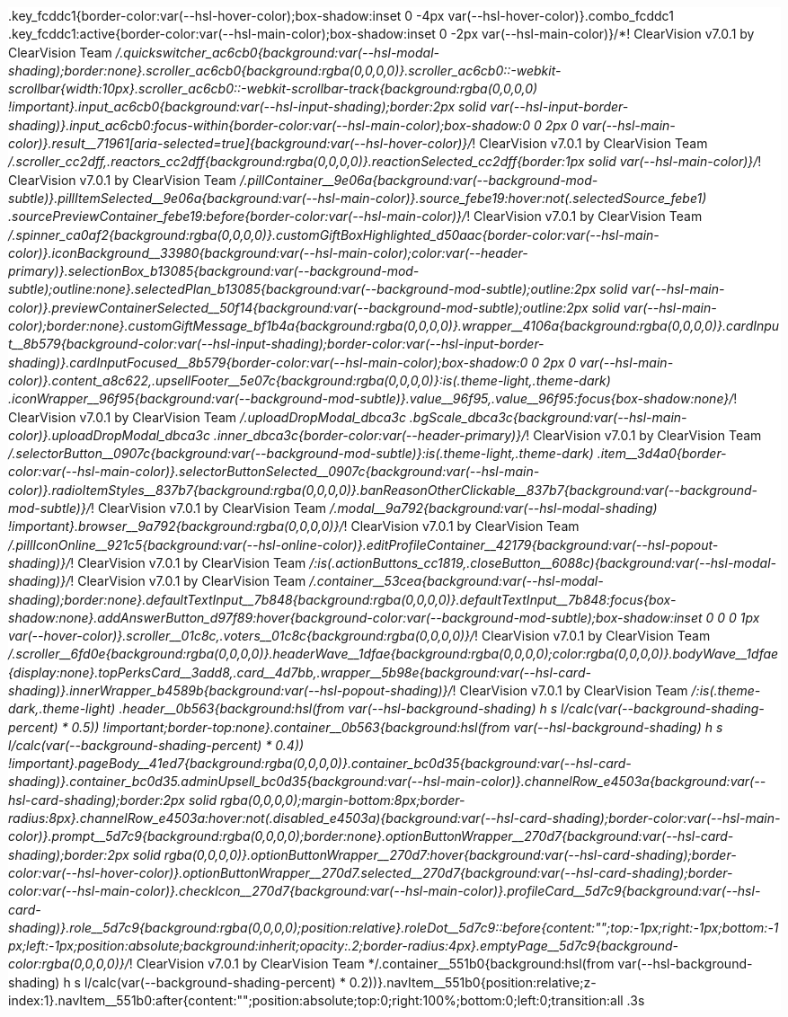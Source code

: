 .key_fcddc1{border-color:var(--hsl-hover-color);box-shadow:inset 0 -4px var(--hsl-hover-color)}.combo_fcddc1 .key_fcddc1:active{border-color:var(--hsl-main-color);box-shadow:inset 0 -2px var(--hsl-main-color)}/*! ClearVision v7.0.1 by ClearVision Team */.quickswitcher_ac6cb0{background:var(--hsl-modal-shading);border:none}.scroller_ac6cb0{background:rgba(0,0,0,0)}.scroller_ac6cb0::-webkit-scrollbar{width:10px}.scroller_ac6cb0::-webkit-scrollbar-track{background:rgba(0,0,0,0) !important}.input_ac6cb0{background:var(--hsl-input-shading);border:2px solid var(--hsl-input-border-shading)}.input_ac6cb0:focus-within{border-color:var(--hsl-main-color);box-shadow:0 0 2px 0 var(--hsl-main-color)}.result__71961[aria-selected=true]{background:var(--hsl-hover-color)}/*! ClearVision v7.0.1 by ClearVision Team */.scroller_cc2dff,.reactors_cc2dff{background:rgba(0,0,0,0)}.reactionSelected_cc2dff{border:1px solid var(--hsl-main-color)}/*! ClearVision v7.0.1 by ClearVision Team */.pillContainer__9e06a{background:var(--background-mod-subtle)}.pillItemSelected__9e06a{background:var(--hsl-main-color)}.source_febe19:hover:not(.selectedSource_febe1) .sourcePreviewContainer_febe19:before{border-color:var(--hsl-main-color)}/*! ClearVision v7.0.1 by ClearVision Team */.spinner_ca0af2{background:rgba(0,0,0,0)}.customGiftBoxHighlighted_d50aac{border-color:var(--hsl-main-color)}.iconBackground__33980{background:var(--hsl-main-color);color:var(--header-primary)}.selectionBox_b13085{background:var(--background-mod-subtle);outline:none}.selectedPlan_b13085{background:var(--background-mod-subtle);outline:2px solid var(--hsl-main-color)}.previewContainerSelected__50f14{background:var(--background-mod-subtle);outline:2px solid var(--hsl-main-color);border:none}.customGiftMessage_bf1b4a{background:rgba(0,0,0,0)}.wrapper__4106a{background:rgba(0,0,0,0)}.cardInput__8b579{background-color:var(--hsl-input-shading);border-color:var(--hsl-input-border-shading)}.cardInputFocused__8b579{border-color:var(--hsl-main-color);box-shadow:0 0 2px 0 var(--hsl-main-color)}.content_a8c622,.upsellFooter__5e07c{background:rgba(0,0,0,0)}:is(.theme-light,.theme-dark) .iconWrapper__96f95{background:var(--background-mod-subtle)}.value__96f95,.value__96f95:focus{box-shadow:none}/*! ClearVision v7.0.1 by ClearVision Team */.uploadDropModal_dbca3c .bgScale_dbca3c{background:var(--hsl-main-color)}.uploadDropModal_dbca3c .inner_dbca3c{border-color:var(--header-primary)}/*! ClearVision v7.0.1 by ClearVision Team */.selectorButton__0907c{background:var(--background-mod-subtle)}:is(.theme-light,.theme-dark) .item__3d4a0{border-color:var(--hsl-main-color)}.selectorButtonSelected__0907c{background:var(--hsl-main-color)}.radioItemStyles__837b7{background:rgba(0,0,0,0)}.banReasonOtherClickable__837b7{background:var(--background-mod-subtle)}/*! ClearVision v7.0.1 by ClearVision Team */.modal__9a792{background:var(--hsl-modal-shading) !important}.browser__9a792{background:rgba(0,0,0,0)}/*! ClearVision v7.0.1 by ClearVision Team */.pillIconOnline__921c5{background:var(--hsl-online-color)}.editProfileContainer__42179{background:var(--hsl-popout-shading)}/*! ClearVision v7.0.1 by ClearVision Team */:is(.actionButtons_cc1819,.closeButton__6088c){background:var(--hsl-modal-shading)}/*! ClearVision v7.0.1 by ClearVision Team */.container__53cea{background:var(--hsl-modal-shading);border:none}.defaultTextInput__7b848{background:rgba(0,0,0,0)}.defaultTextInput__7b848:focus{box-shadow:none}.addAnswerButton_d97f89:hover{background-color:var(--background-mod-subtle);box-shadow:inset 0 0 0 1px var(--hover-color)}.scroller__01c8c,.voters__01c8c{background:rgba(0,0,0,0)}/*! ClearVision v7.0.1 by ClearVision Team */.scroller__6fd0e{background:rgba(0,0,0,0)}.headerWave__1dfae{background:rgba(0,0,0,0);color:rgba(0,0,0,0)}.bodyWave__1dfae{display:none}.topPerksCard__3add8,.card__4d7bb,.wrapper__5b98e{background:var(--hsl-card-shading)}.innerWrapper_b4589b{background:var(--hsl-popout-shading)}/*! ClearVision v7.0.1 by ClearVision Team */:is(.theme-dark,.theme-light) .header__0b563{background:hsl(from var(--hsl-background-shading) h s l/calc(var(--background-shading-percent) * 0.5)) !important;border-top:none}.container__0b563{background:hsl(from var(--hsl-background-shading) h s l/calc(var(--background-shading-percent) * 0.4)) !important}.pageBody__41ed7{background:rgba(0,0,0,0)}.container_bc0d35{background:var(--hsl-card-shading)}.container_bc0d35.adminUpsell_bc0d35{background:var(--hsl-main-color)}.channelRow_e4503a{background:var(--hsl-card-shading);border:2px solid rgba(0,0,0,0);margin-bottom:8px;border-radius:8px}.channelRow_e4503a:hover:not(.disabled_e4503a){background:var(--hsl-card-shading);border-color:var(--hsl-main-color)}.prompt__5d7c9{background:rgba(0,0,0,0);border:none}.optionButtonWrapper__270d7{background:var(--hsl-card-shading);border:2px solid rgba(0,0,0,0)}.optionButtonWrapper__270d7:hover{background:var(--hsl-card-shading);border-color:var(--hsl-hover-color)}.optionButtonWrapper__270d7.selected__270d7{background:var(--hsl-card-shading);border-color:var(--hsl-main-color)}.checkIcon__270d7{background:var(--hsl-main-color)}.profileCard__5d7c9{background:var(--hsl-card-shading)}.role__5d7c9{background:rgba(0,0,0,0);position:relative}.roleDot__5d7c9::before{content:"";top:-1px;right:-1px;bottom:-1px;left:-1px;position:absolute;background:inherit;opacity:.2;border-radius:4px}.emptyPage__5d7c9{background-color:rgba(0,0,0,0)}/*! ClearVision v7.0.1 by ClearVision Team */.container__551b0{background:hsl(from var(--hsl-background-shading) h s l/calc(var(--background-shading-percent) * 0.2))}.navItem__551b0{position:relative;z-index:1}.navItem__551b0:after{content:"";position:absolute;top:0;right:100%;bottom:0;left:0;transition:all .3s